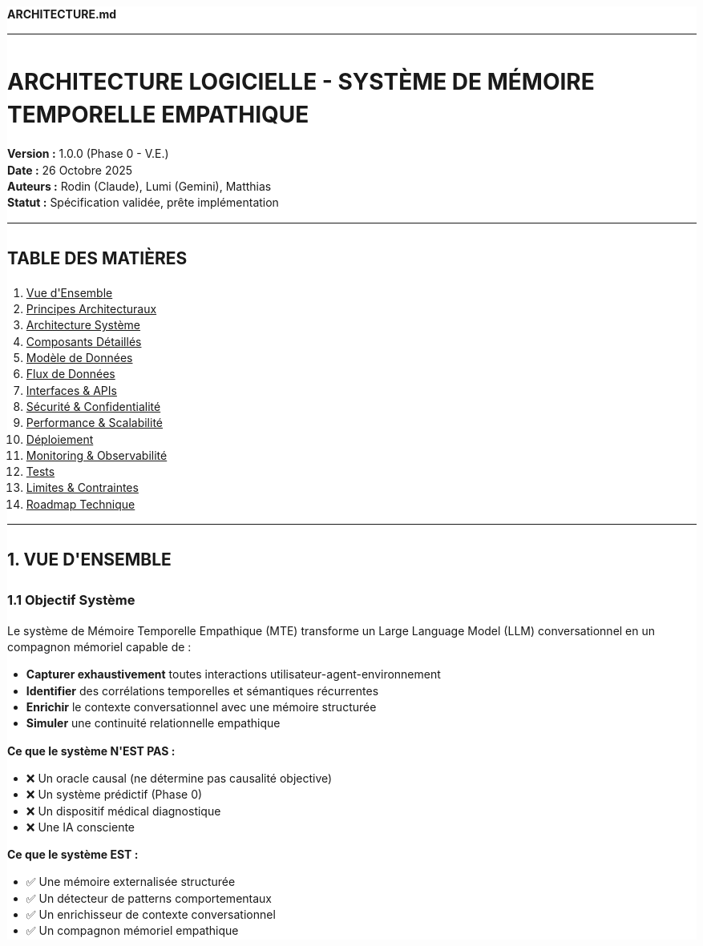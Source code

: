**ARCHITECTURE.md**

---

# ARCHITECTURE LOGICIELLE - SYSTÈME DE MÉMOIRE TEMPORELLE EMPATHIQUE

**Version :** 1.0.0 (Phase 0 - V.E.)  
**Date :** 26 Octobre 2025  
**Auteurs :** Rodin (Claude), Lumi (Gemini), Matthias  
**Statut :** Spécification validée, prête implémentation

---

## TABLE DES MATIÈRES

1. [Vue d'Ensemble](#1-vue-densemble)
2. [Principes Architecturaux](#2-principes-architecturaux)
3. [Architecture Système](#3-architecture-système)
4. [Composants Détaillés](#4-composants-détaillés)
5. [Modèle de Données](#5-modèle-de-données)
6. [Flux de Données](#6-flux-de-données)
7. [Interfaces & APIs](#7-interfaces--apis)
8. [Sécurité & Confidentialité](#8-sécurité--confidentialité)
9. [Performance & Scalabilité](#9-performance--scalabilité)
10. [Déploiement](#10-déploiement)
11. [Monitoring & Observabilité](#11-monitoring--observabilité)
12. [Tests](#12-tests)
13. [Limites & Contraintes](#13-limites--contraintes)
14. [Roadmap Technique](#14-roadmap-technique)

---

## 1. VUE D'ENSEMBLE

### 1.1 Objectif Système

Le système de Mémoire Temporelle Empathique (MTE) transforme un Large Language Model (LLM) conversationnel en un compagnon mémoriel capable de :

- **Capturer exhaustivement** toutes interactions utilisateur-agent-environnement
- **Identifier** des corrélations temporelles et sémantiques récurrentes
- **Enrichir** le contexte conversationnel avec une mémoire structurée
- **Simuler** une continuité relationnelle empathique

**Ce que le système N'EST PAS :**
- ❌ Un oracle causal (ne détermine pas causalité objective)
- ❌ Un système prédictif (Phase 0)
- ❌ Un dispositif médical diagnostique
- ❌ Une IA consciente

**Ce que le système EST :**
- ✅ Une mémoire externalisée structurée
- ✅ Un détecteur de patterns comportementaux
- ✅ Un enrichisseur de contexte conversationnel
- ✅ Un compagnon mémoriel empathique
